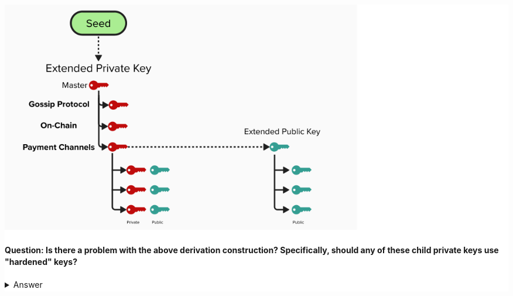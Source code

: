   <img src="./tutorial_images/keys/ldk_key_ex.png" alt="ldk_key_ex" width="70%" height="auto">
</p>

#### Question: Is there a problem with the above derivation construction? Specifically, should any of these child private keys use "hardened" keys?
<details><summary>
    Answer
</summary></details>

<p align="center" style="width: 50%; max-width: 300px;">